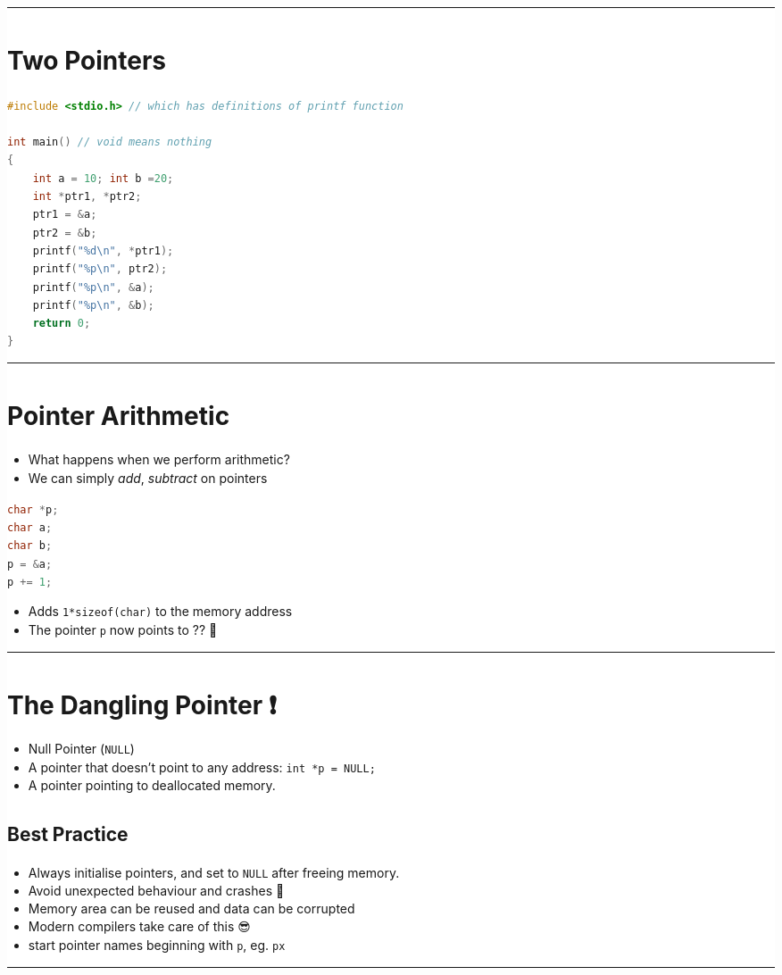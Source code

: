 ```C
```

---

# Two Pointers

```C
#include <stdio.h> // which has definitions of printf function

int main() // void means nothing
{
    int a = 10; int b =20;         
    int *ptr1, *ptr2;           
    ptr1 = &a;          
    ptr2 = &b;
    printf("%d\n", *ptr1); 
    printf("%p\n", ptr2); 
    printf("%p\n", &a); 
    printf("%p\n", &b); 
    return 0;
}
```

---

# Pointer Arithmetic

- What happens when we perform arithmetic?
- We can simply *add*, *subtract* on pointers

```C
char *p;
char a;
char b;
p = &a;
p += 1;
```

- Adds `1*sizeof(char)` to the memory address
- The pointer `p` now points to ?? 🤔

---

# The Dangling Pointer ❗

- Null Pointer (`NULL`)
- A pointer that doesn’t point to any address: `int *p = NULL;`
- A pointer pointing to deallocated memory.
## **Best Practice**
- Always initialise pointers, and set to `NULL` after freeing memory.
- Avoid unexpected behaviour and crashes 🛑
- Memory area can be reused and data can be corrupted
- Modern compilers take care of this 😎
- start pointer names beginning with `p`, eg. `px`

---